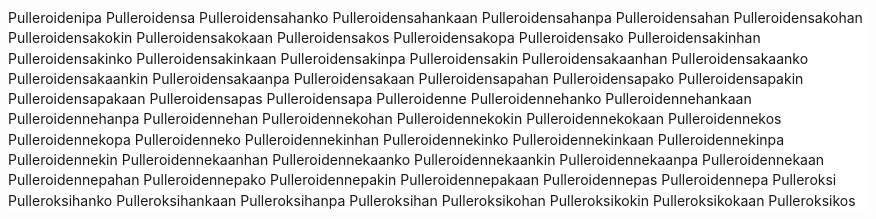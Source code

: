 Pulleroidenipa
Pulleroidensa
Pulleroidensahanko
Pulleroidensahankaan
Pulleroidensahanpa
Pulleroidensahan
Pulleroidensakohan
Pulleroidensakokin
Pulleroidensakokaan
Pulleroidensakos
Pulleroidensakopa
Pulleroidensako
Pulleroidensakinhan
Pulleroidensakinko
Pulleroidensakinkaan
Pulleroidensakinpa
Pulleroidensakin
Pulleroidensakaanhan
Pulleroidensakaanko
Pulleroidensakaankin
Pulleroidensakaanpa
Pulleroidensakaan
Pulleroidensapahan
Pulleroidensapako
Pulleroidensapakin
Pulleroidensapakaan
Pulleroidensapas
Pulleroidensapa
Pulleroidenne
Pulleroidennehanko
Pulleroidennehankaan
Pulleroidennehanpa
Pulleroidennehan
Pulleroidennekohan
Pulleroidennekokin
Pulleroidennekokaan
Pulleroidennekos
Pulleroidennekopa
Pulleroidenneko
Pulleroidennekinhan
Pulleroidennekinko
Pulleroidennekinkaan
Pulleroidennekinpa
Pulleroidennekin
Pulleroidennekaanhan
Pulleroidennekaanko
Pulleroidennekaankin
Pulleroidennekaanpa
Pulleroidennekaan
Pulleroidennepahan
Pulleroidennepako
Pulleroidennepakin
Pulleroidennepakaan
Pulleroidennepas
Pulleroidennepa
Pulleroksi
Pulleroksihanko
Pulleroksihankaan
Pulleroksihanpa
Pulleroksihan
Pulleroksikohan
Pulleroksikokin
Pulleroksikokaan
Pulleroksikos
